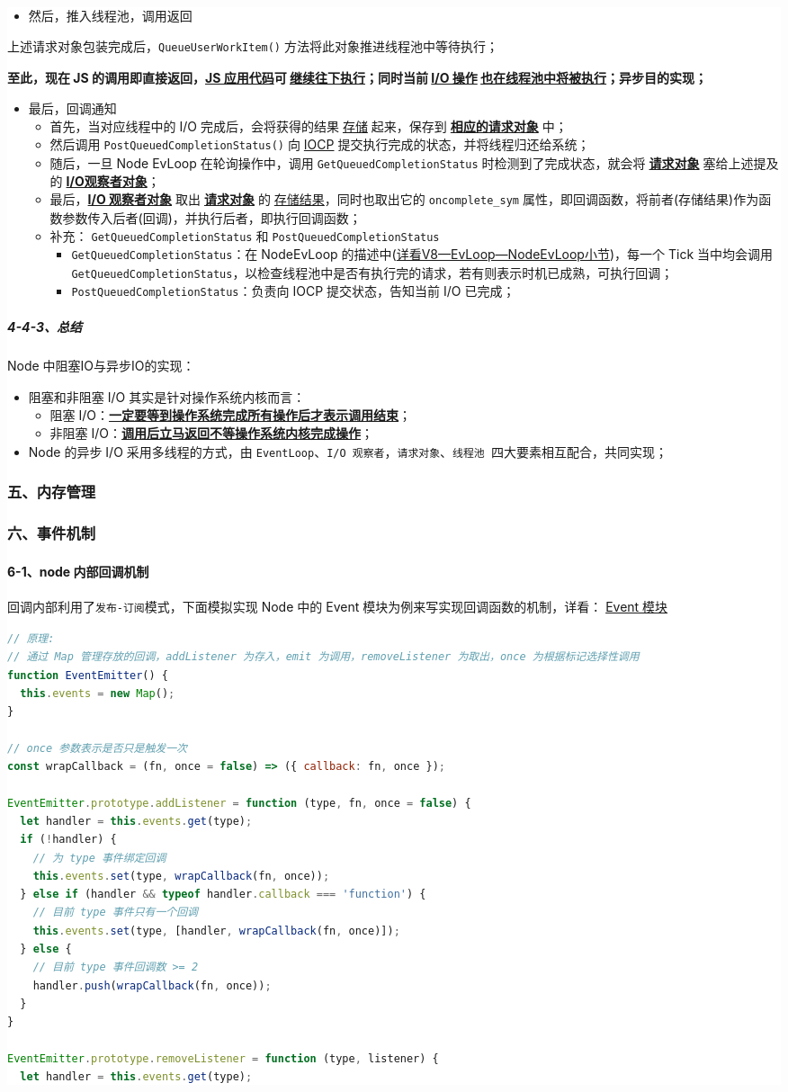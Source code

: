 - 然后，推入线程池，调用返回

上述请求对象包装完成后，`QueueUserWorkItem()` 方法将此对象推进线程池中等待执行；

**至此，现在 JS 的调用即直接返回，<u>JS 应用代码</u>可 <u>继续往下执行</u>；同时当前 <u>I/O 操作</u> <u>也在线程池中将被执行</u>；异步目的实现；**

- 最后，回调通知
  - 首先，当对应线程中的 I/O 完成后，会将获得的结果 <u>存储</u> 起来，保存到  <u>**相应的请求对象**</u> 中；
  - 然后调用 `PostQueuedCompletionStatus()` 向 <u>IOCP</u> 提交执行完成的状态，并将线程归还给系统；
  - 随后，一旦 Node EvLoop 在轮询操作中，调用 `GetQueuedCompletionStatus` 时检测到了完成状态，就会将 <u>**请求对象**</u> 塞给上述提及的 <u>**I/O观察者对象**</u>；
  - 最后，**<u>I/O 观察者对象</u>** 取出 **<u>请求对象</u>** 的 <u>存储结果</u>，同时也取出它的 `oncomplete_sym` 属性，即回调函数，将前者(存储结果)作为函数参数传入后者(回调)，并执行后者，即执行回调函数；
  - 补充： `GetQueuedCompletionStatus` 和 `PostQueuedCompletionStatus`
    - `GetQueuedCompletionStatus`：在 NodeEvLoop 的描述中(<u>详看V8—EvLoop—NodeEvLoop小节</u>)，每一个 Tick 当中均会调用 `GetQueuedCompletionStatus`，以检查线程池中是否有执行完的请求，若有则表示时机已成熟，可执行回调；
    - `PostQueuedCompletionStatus`：负责向 IOCP 提交状态，告知当前 I/O 已完成；



##### 4-4-3、总结

Node 中阻塞IO与异步IO的实现：

- 阻塞和非阻塞 I/O 其实是针对操作系统内核而言：
  - 阻塞 I/O：**<u>一定要等到操作系统完成所有操作后才表示调用结束</u>**；
  - 非阻塞 I/O：**<u>调用后立马返回不等操作系统内核完成操作</u>**；
- Node 的异步 I/O 采用多线程的方式，由 `EventLoop`、`I/O 观察者`，`请求对象`、`线程池 `四大要素相互配合，共同实现；





### 五、内存管理



### 六、事件机制

#### 6-1、node 内部回调机制

回调内部利用了`发布-订阅`模式，下面模拟实现 Node 中的 Event 模块为例来写实现回调函数的机制，详看： [Event 模块](https://github.com/Gozala/events/blob/master/events.js) 

```js
// 原理: 
// 通过 Map 管理存放的回调，addListener 为存入，emit 为调用，removeListener 为取出，once 为根据标记选择性调用
function EventEmitter() {
  this.events = new Map();
}

// once 参数表示是否只是触发一次
const wrapCallback = (fn, once = false) => ({ callback: fn, once });

EventEmitter.prototype.addListener = function (type, fn, once = false) {
  let handler = this.events.get(type);
  if (!handler) {
    // 为 type 事件绑定回调
    this.events.set(type, wrapCallback(fn, once));
  } else if (handler && typeof handler.callback === 'function') {
    // 目前 type 事件只有一个回调
    this.events.set(type, [handler, wrapCallback(fn, once)]);
  } else {
    // 目前 type 事件回调数 >= 2
    handler.push(wrapCallback(fn, once));
  }
}

EventEmitter.prototype.removeListener = function (type, listener) {
  let handler = this.events.get(type);
```